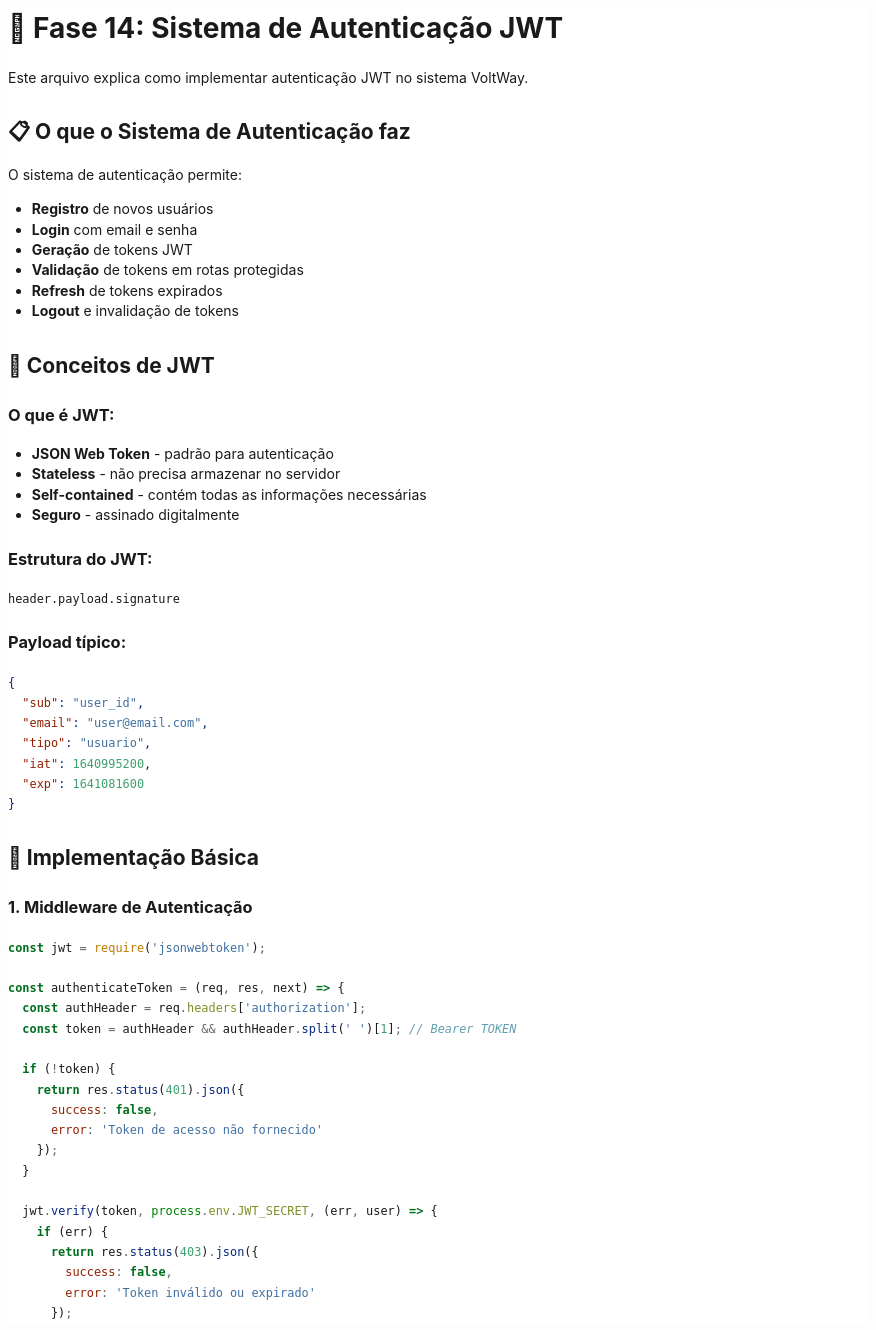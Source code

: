 # 🔐 Fase 14: Sistema de Autenticação JWT

Este arquivo explica como implementar autenticação JWT no sistema VoltWay.

## 📋 O que o Sistema de Autenticação faz

O sistema de autenticação permite:
- **Registro** de novos usuários
- **Login** com email e senha
- **Geração** de tokens JWT
- **Validação** de tokens em rotas protegidas
- **Refresh** de tokens expirados
- **Logout** e invalidação de tokens

## 🔑 Conceitos de JWT

### **O que é JWT:**
- **JSON Web Token** - padrão para autenticação
- **Stateless** - não precisa armazenar no servidor
- **Self-contained** - contém todas as informações necessárias
- **Seguro** - assinado digitalmente

### **Estrutura do JWT:**
```
header.payload.signature
```

### **Payload típico:**
```json
{
  "sub": "user_id",
  "email": "user@email.com",
  "tipo": "usuario",
  "iat": 1640995200,
  "exp": 1641081600
}
```

## 🔧 Implementação Básica

### **1. Middleware de Autenticação**
```javascript
const jwt = require('jsonwebtoken');

const authenticateToken = (req, res, next) => {
  const authHeader = req.headers['authorization'];
  const token = authHeader && authHeader.split(' ')[1]; // Bearer TOKEN

  if (!token) {
    return res.status(401).json({
      success: false,
      error: 'Token de acesso não fornecido'
    });
  }

  jwt.verify(token, process.env.JWT_SECRET, (err, user) => {
    if (err) {
      return res.status(403).json({
        success: false,
        error: 'Token inválido ou expirado'
      });
```